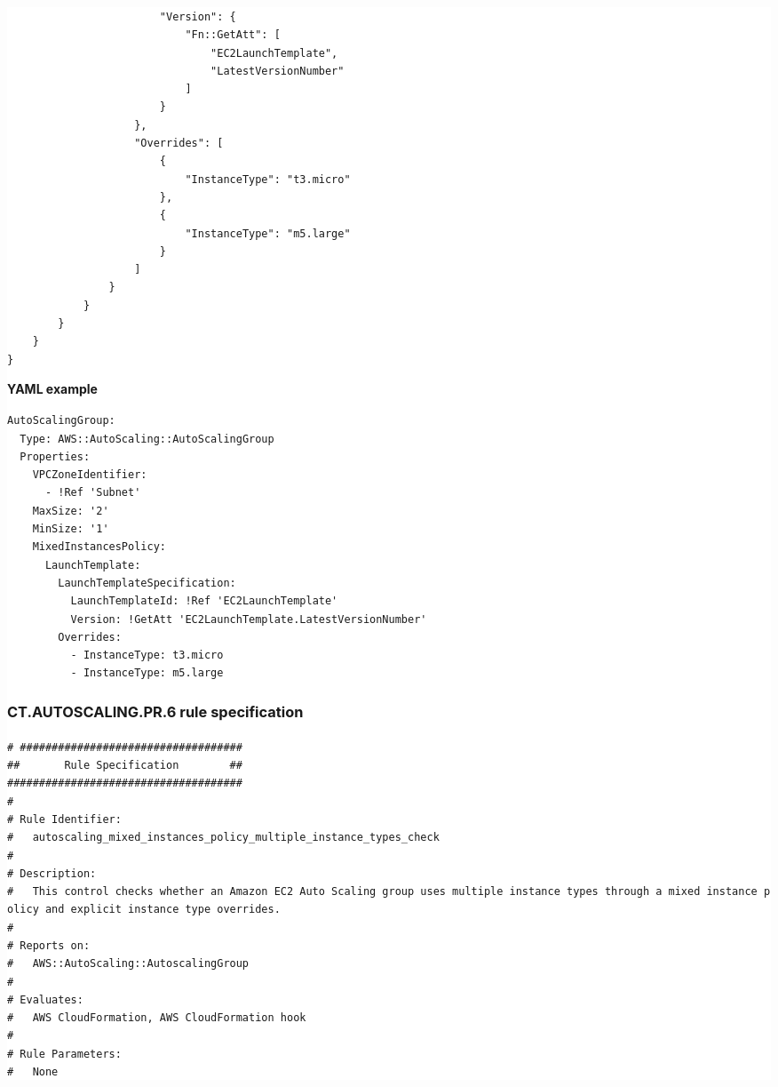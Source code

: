 ```
                        "Version": {
                            "Fn::GetAtt": [
                                "EC2LaunchTemplate",
                                "LatestVersionNumber"
                            ]
                        }
                    },
                    "Overrides": [
                        {
                            "InstanceType": "t3.micro"
                        },
                        {
                            "InstanceType": "m5.large"
                        }
                    ]
                }
            }
        }
    }
}
```

**YAML example**

```
AutoScalingGroup:
  Type: AWS::AutoScaling::AutoScalingGroup
  Properties:
    VPCZoneIdentifier:
      - !Ref 'Subnet'
    MaxSize: '2'
    MinSize: '1'
    MixedInstancesPolicy:
      LaunchTemplate:
        LaunchTemplateSpecification:
          LaunchTemplateId: !Ref 'EC2LaunchTemplate'
          Version: !GetAtt 'EC2LaunchTemplate.LatestVersionNumber'
        Overrides:
          - InstanceType: t3.micro
          - InstanceType: m5.large
```

### CT\.AUTOSCALING\.PR\.6 rule specification<a name="ct-autoscaling-pr-6-rule"></a>

```
# ###################################
##       Rule Specification        ##
#####################################
# 
# Rule Identifier:
#   autoscaling_mixed_instances_policy_multiple_instance_types_check
# 
# Description:
#   This control checks whether an Amazon EC2 Auto Scaling group uses multiple instance types through a mixed instance policy and explicit instance type overrides.
# 
# Reports on:
#   AWS::AutoScaling::AutoscalingGroup
# 
# Evaluates:
#   AWS CloudFormation, AWS CloudFormation hook
# 
# Rule Parameters:
#   None
```